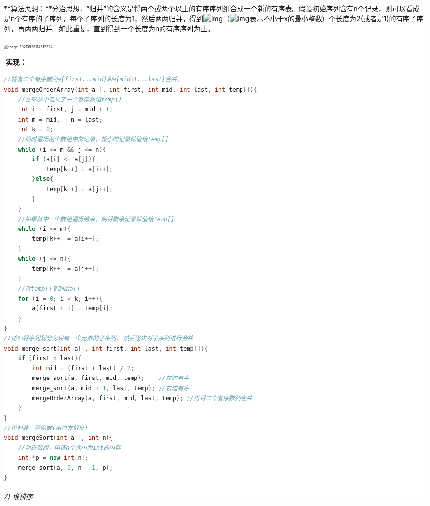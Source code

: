 ​	**算法思想：**分治思想，“归并”的含义是将两个或两个以上的有序序列组合成一个新的有序表。假设初始序列含有n个记录，则可以看成是n个有序的子序列，每个子序列的长度为1，然后两两归并，得到![img](https://img-blog.csdn.net/20180610100804187)（![img](https://img-blog.csdn.net/20180610100859572)表示不小于x的最小整数）个长度为2(或者是1)的有序子序列，再两两归并。如此重复，直到得到一个长度为n的有序序列为止。

​	<img src="/Users/zyh/Library/Application Support/typora-user-images/image-20210928114512224.png" alt="image-20210928114512224" style="zoom:50%;" />

​	**实现：**

```c++
//将有二个有序数列a[first...mid]和a[mid+1...last]合并。
void mergeOrderArray(int a[], int first, int mid, int last, int temp[]){
    //在形参中定义了一个暂存数组temp[]
    int i = first, j = mid + 1;
    int m = mid,   n = last;
    int k = 0;
    //同时遍历两个数组中的记录，将小的记录赋值给temp[]
    while (i <= m && j <= n){
        if (a[i] <= a[j]){
            temp[k++] = a[i++];
        }else{
            temp[k++] = a[j++];
        }
    }
    //如果其中一个数组遍历结束，则将剩余记录赋值给temp[]
    while (i <= m){
        temp[k++] = a[i++];
    }
    while (j <= n){
        temp[k++] = a[j++];
    }
    //将temp[]复制给a[]
    for (i = 0; i < k; i++){
        a[first + i] = temp[i];
    }
}
//递归将序列划分为只有一个元素的子序列, 然后逐次对子序列进行合并
void merge_sort(int a[], int first, int last, int temp[]){
    if (first < last){
        int mid = (first + last) / 2;
        merge_sort(a, first, mid, temp);    //左边有序
        merge_sort(a, mid + 1, last, temp); //右边有序
        mergeOrderArray(a, first, mid, last, temp); //再将二个有序数列合并
    }
}
//再封装一层函数(用户友好度)
void mergeSort(int a[], int n){
    //动态数组，申请n个大小为int的内存
    int *p = new int[n];
    merge_sort(a, 0, n - 1, p);
}
```

###### 7) 堆排序
